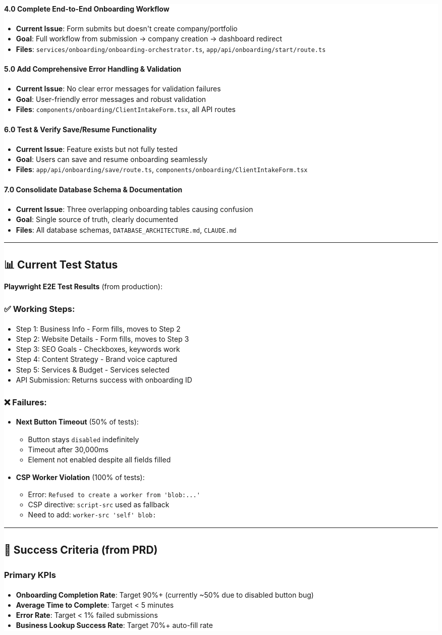 #### 4.0 Complete End-to-End Onboarding Workflow
- **Current Issue**: Form submits but doesn't create company/portfolio
- **Goal**: Full workflow from submission → company creation → dashboard redirect
- **Files**: `services/onboarding/onboarding-orchestrator.ts`, `app/api/onboarding/start/route.ts`

#### 5.0 Add Comprehensive Error Handling & Validation
- **Current Issue**: No clear error messages for validation failures
- **Goal**: User-friendly error messages and robust validation
- **Files**: `components/onboarding/ClientIntakeForm.tsx`, all API routes

#### 6.0 Test & Verify Save/Resume Functionality
- **Current Issue**: Feature exists but not fully tested
- **Goal**: Users can save and resume onboarding seamlessly
- **Files**: `app/api/onboarding/save/route.ts`, `components/onboarding/ClientIntakeForm.tsx`

#### 7.0 Consolidate Database Schema & Documentation
- **Current Issue**: Three overlapping onboarding tables causing confusion
- **Goal**: Single source of truth, clearly documented
- **Files**: All database schemas, `DATABASE_ARCHITECTURE.md`, `CLAUDE.md`

---

## 📊 Current Test Status

**Playwright E2E Test Results** (from production):

### ✅ Working Steps:
- Step 1: Business Info - Form fills, moves to Step 2
- Step 2: Website Details - Form fills, moves to Step 3
- Step 3: SEO Goals - Checkboxes, keywords work
- Step 4: Content Strategy - Brand voice captured
- Step 5: Services & Budget - Services selected
- API Submission: Returns success with onboarding ID

### ❌ Failures:
- **Next Button Timeout** (50% of tests):
  - Button stays `disabled` indefinitely
  - Timeout after 30,000ms
  - Element not enabled despite all fields filled

- **CSP Worker Violation** (100% of tests):
  - Error: `Refused to create a worker from 'blob:...'`
  - CSP directive: `script-src` used as fallback
  - Need to add: `worker-src 'self' blob:`

---

## 🎯 Success Criteria (from PRD)

### Primary KPIs
- **Onboarding Completion Rate**: Target 90%+ (currently ~50% due to disabled button bug)
- **Average Time to Complete**: Target < 5 minutes
- **Error Rate**: Target < 1% failed submissions
- **Business Lookup Success Rate**: Target 70%+ auto-fill rate
